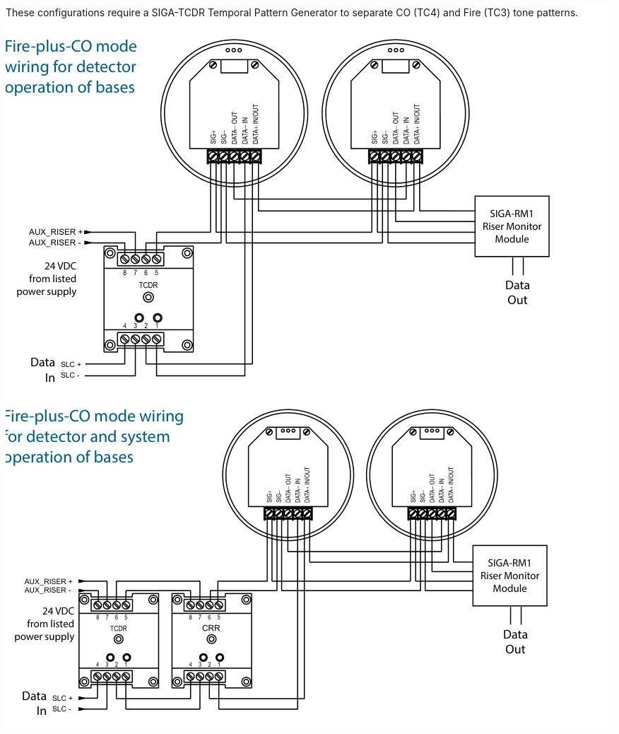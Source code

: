 These configurations require a SIGA-TCDR Temporal Pattern Generator to separate CO (TC4) and Fire (TC3) tone patterns.  

![](images/eba48e46493279bdcafc370f594ba756d6ac4f16b792d9d888158bded06234bb.jpg)  

![](images/ea06b0d5b2fbf7ad7e0ed3468691195065de8c1ec8634752d5718724e09a4dcd.jpg)  
